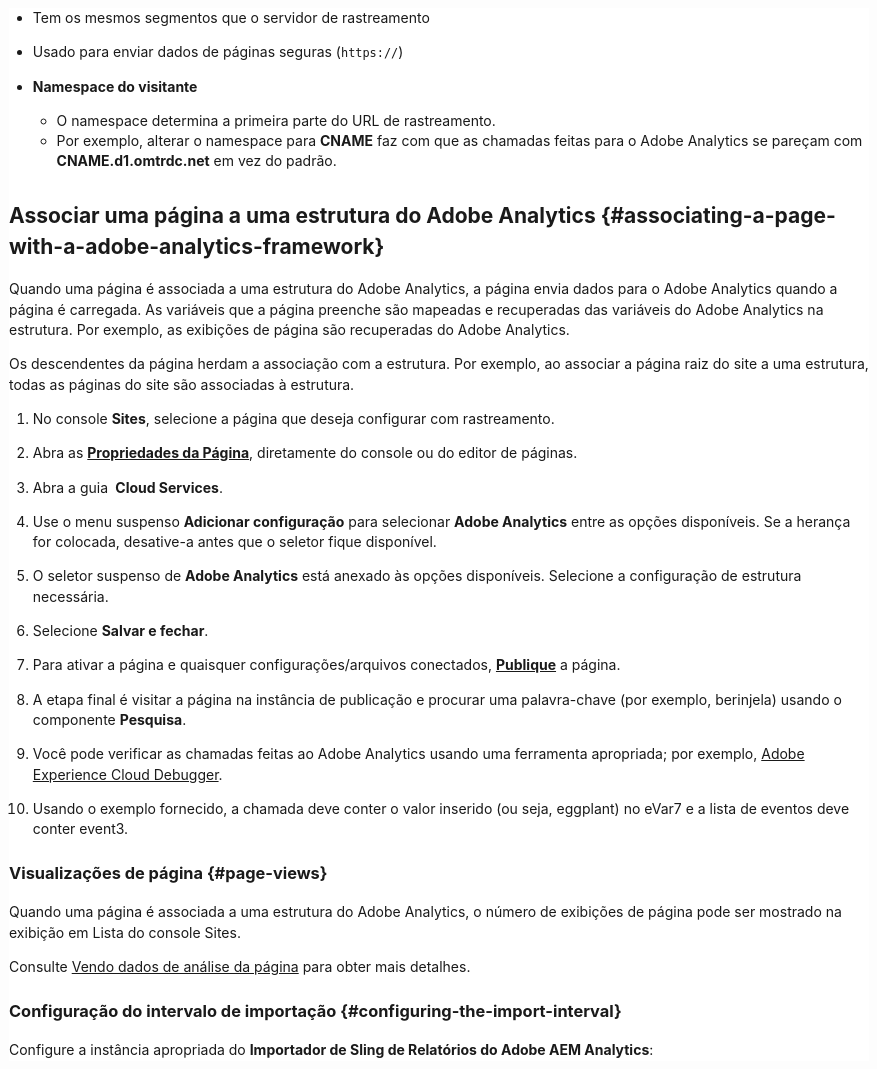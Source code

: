    * Tem os mesmos segmentos que o servidor de rastreamento
   * Usado para enviar dados de páginas seguras (`https://`)

* **Namespace do visitante**

   * O namespace determina a primeira parte do URL de rastreamento.
   * Por exemplo, alterar o namespace para **CNAME** faz com que as chamadas feitas para o Adobe Analytics se pareçam com **CNAME.d1.omtrdc.net** em vez do padrão.

## Associar uma página a uma estrutura do Adobe Analytics {#associating-a-page-with-a-adobe-analytics-framework}

Quando uma página é associada a uma estrutura do Adobe Analytics, a página envia dados para o Adobe Analytics quando a página é carregada. As variáveis que a página preenche são mapeadas e recuperadas das variáveis do Adobe Analytics na estrutura. Por exemplo, as exibições de página são recuperadas do Adobe Analytics.

Os descendentes da página herdam a associação com a estrutura. Por exemplo, ao associar a página raiz do site a uma estrutura, todas as páginas do site são associadas à estrutura.

1. No console **Sites**, selecione a página que deseja configurar com rastreamento.
1. Abra as **[Propriedades da Página](/help/sites-authoring/editing-page-properties.md)**, diretamente do console ou do editor de páginas.
1. Abra a guia **&#x200B; Cloud Services**.

1. Use o menu suspenso **Adicionar configuração** para selecionar **Adobe Analytics** entre as opções disponíveis. Se a herança for colocada, desative-a antes que o seletor fique disponível.

1. O seletor suspenso de **Adobe Analytics** está anexado às opções disponíveis. Selecione a configuração de estrutura necessária.

1. Selecione **Salvar e fechar**.
1. Para ativar a página e quaisquer configurações/arquivos conectados, **[Publique](/help/sites-authoring/publishing-pages.md)** a página.
1. A etapa final é visitar a página na instância de publicação e procurar uma palavra-chave (por exemplo, berinjela) usando o componente **Pesquisa**.
1. Você pode verificar as chamadas feitas ao Adobe Analytics usando uma ferramenta apropriada; por exemplo, [Adobe Experience Cloud Debugger](https://experienceleague.adobe.com/docs/experience-platform/debugger/home.html?lang=pt-BR).
1. Usando o exemplo fornecido, a chamada deve conter o valor inserido (ou seja, eggplant) no eVar7 e a lista de eventos deve conter event3.

### Visualizações de página {#page-views}

Quando uma página é associada a uma estrutura do Adobe Analytics, o número de exibições de página pode ser mostrado na exibição em Lista do console Sites.

Consulte [Vendo dados de análise da página](/help/sites-authoring/page-analytics-using.md) para obter mais detalhes.

### Configuração do intervalo de importação {#configuring-the-import-interval}

Configure a instância apropriada do **Importador de Sling de Relatórios do Adobe AEM Analytics**:
